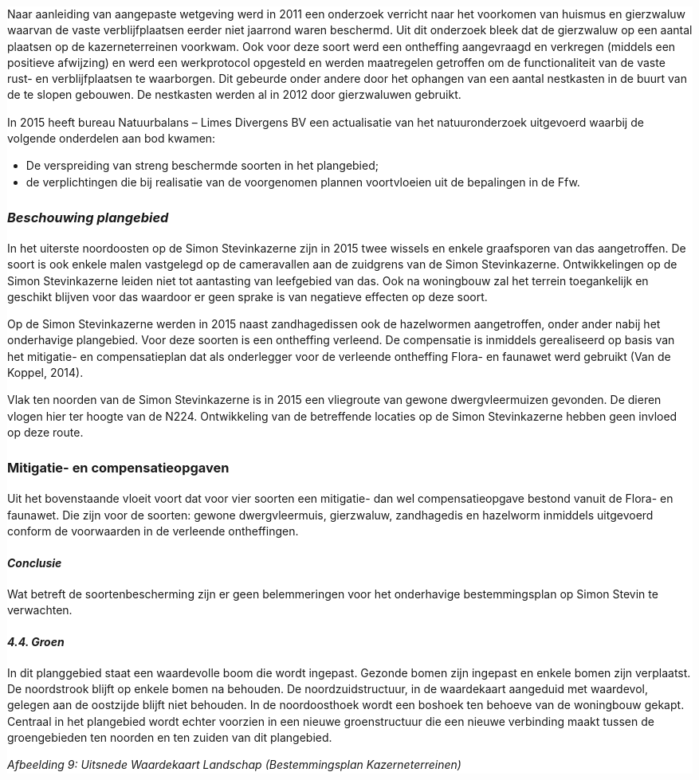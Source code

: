 Naar aanleiding van aangepaste wetgeving werd in 2011 een onderzoek verricht naar het voorkomen van huismus en gierzwaluw waarvan de vaste verblijfplaatsen eerder niet jaarrond waren beschermd. Uit dit onderzoek bleek dat de gierzwaluw op een aantal plaatsen op de kazerneterreinen voorkwam. Ook voor deze soort werd een ontheffing aangevraagd en verkregen (middels een positieve afwijzing) en werd een werkprotocol opgesteld en werden maatregelen getroffen om de functionaliteit van de vaste rust- en verblijfplaatsen te waarborgen. Dit gebeurde onder andere door het ophangen van een aantal nestkasten in de buurt van de te slopen gebouwen. De nestkasten werden al in 2012 door gierzwaluwen gebruikt.

In 2015 heeft bureau Natuurbalans – Limes Divergens BV een actualisatie van het natuuronderzoek uitgevoerd waarbij de volgende onderdelen aan bod kwamen:

- De verspreiding van streng beschermde soorten in het plangebied;
- de verplichtingen die bij realisatie van de voorgenomen plannen voortvloeien uit de bepalingen in de Ffw.

### *Beschouwing plangebied*

In het uiterste noordoosten op de Simon Stevinkazerne zijn in 2015 twee wissels en enkele graafsporen van das aangetroffen. De soort is ook enkele malen vastgelegd op de cameravallen aan de zuidgrens van de Simon Stevinkazerne. Ontwikkelingen op de Simon Stevinkazerne leiden niet tot aantasting van leefgebied van das. Ook na woningbouw zal het terrein toegankelijk en geschikt blijven voor das waardoor er geen sprake is van negatieve effecten op deze soort.

Op de Simon Stevinkazerne werden in 2015 naast zandhagedissen ook de hazelwormen aangetroffen, onder ander nabij het onderhavige plangebied. Voor deze soorten is een ontheffing verleend. De compensatie is inmiddels gerealiseerd op basis van het mitigatie- en compensatieplan dat als onderlegger voor de verleende ontheffing Flora- en faunawet werd gebruikt (Van de Koppel, 2014).

Vlak ten noorden van de Simon Stevinkazerne is in 2015 een vliegroute van gewone dwergvleermuizen gevonden. De dieren vlogen hier ter hoogte van de N224. Ontwikkeling van de betreffende locaties op de Simon Stevinkazerne hebben geen invloed op deze route.

### **Mitigatie- en compensatieopgaven**

Uit het bovenstaande vloeit voort dat voor vier soorten een mitigatie- dan wel compensatieopgave bestond vanuit de Flora- en faunawet. Die zijn voor de soorten: gewone dwergvleermuis, gierzwaluw, zandhagedis en hazelworm inmiddels uitgevoerd conform de voorwaarden in de verleende ontheffingen.

#### *Conclusie*

Wat betreft de soortenbescherming zijn er geen belemmeringen voor het onderhavige bestemmingsplan op Simon Stevin te verwachten.

#### *4.4. Groen*

In dit planggebied staat een waardevolle boom die wordt ingepast. Gezonde bomen zijn ingepast en enkele bomen zijn verplaatst. De noordstrook blijft op enkele bomen na behouden. De noordzuidstructuur, in de waardekaart aangeduid met waardevol, gelegen aan de oostzijde blijft niet behouden. In de noordoosthoek wordt een boshoek ten behoeve van de woningbouw gekapt. Centraal in het plangebied wordt echter voorzien in een nieuwe groenstructuur die een nieuwe verbinding maakt tussen de groengebieden ten noorden en ten zuiden van dit plangebied.

*Afbeelding 9: Uitsnede Waardekaart Landschap (Bestemmingsplan Kazerneterreinen)*
